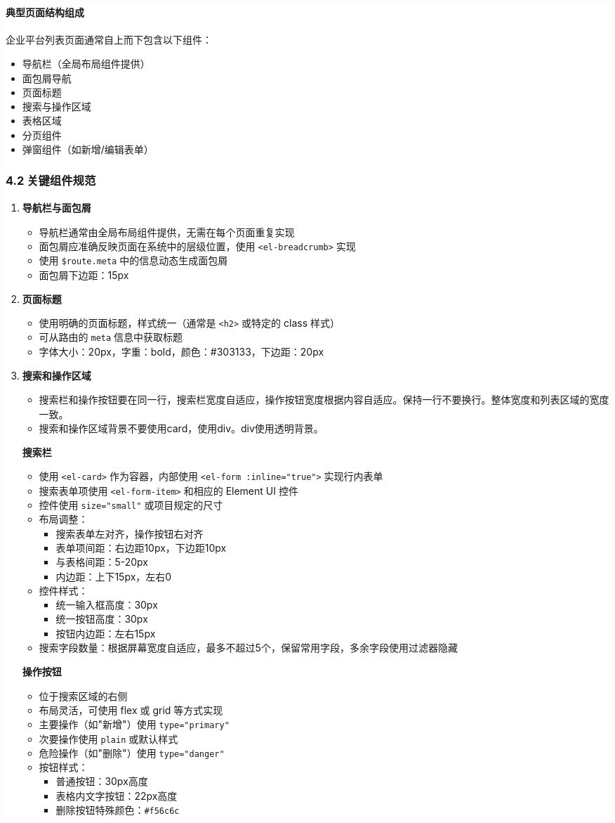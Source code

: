 #### 典型页面结构组成

企业平台列表页面通常自上而下包含以下组件：

* 导航栏（全局布局组件提供）
* 面包屑导航
* 页面标题
* 搜索与操作区域
* 表格区域
* 分页组件
* 弹窗组件（如新增/编辑表单）

### 4.2 关键组件规范

1. **导航栏与面包屑**
   * 导航栏通常由全局布局组件提供，无需在每个页面重复实现
   * 面包屑应准确反映页面在系统中的层级位置，使用 `<el-breadcrumb>` 实现
   * 使用 `$route.meta` 中的信息动态生成面包屑
   * 面包屑下边距：15px

2. **页面标题**
   * 使用明确的页面标题，样式统一（通常是 `<h2>` 或特定的 class 样式）
   * 可从路由的 `meta` 信息中获取标题
   * 字体大小：20px，字重：bold，颜色：#303133，下边距：20px

3. **搜索和操作区域**
   * 搜索栏和操作按钮要在同一行，搜索栏宽度自适应，操作按钮宽度根据内容自适应。保持一行不要换行。整体宽度和列表区域的宽度一致。
   * 搜索和操作区域背景不要使用card，使用div。div使用透明背景。
   
    **搜索栏**
    * 使用 `<el-card>` 作为容器，内部使用 `<el-form :inline="true">` 实现行内表单
    * 搜索表单项使用 `<el-form-item>` 和相应的 Element UI 控件
    * 控件使用 `size="small"` 或项目规定的尺寸
    * 布局调整：
      * 搜索表单左对齐，操作按钮右对齐
      * 表单项间距：右边距10px，下边距10px
      * 与表格间距：5-20px
      * 内边距：上下15px，左右0
    * 控件样式：
      * 统一输入框高度：30px
      * 统一按钮高度：30px
      * 按钮内边距：左右15px
    * 搜索字段数量：根据屏幕宽度自适应，最多不超过5个，保留常用字段，多余字段使用过滤器隐藏

    **操作按钮**
    * 位于搜索区域的右侧
    * 布局灵活，可使用 flex 或 grid 等方式实现
    * 主要操作（如"新增"）使用 `type="primary"`
    * 次要操作使用 `plain` 或默认样式
    * 危险操作（如"删除"）使用 `type="danger"`
    * 按钮样式：
      * 普通按钮：30px高度
      * 表格内文字按钮：22px高度
      * 删除按钮特殊颜色：`#f56c6c`
 